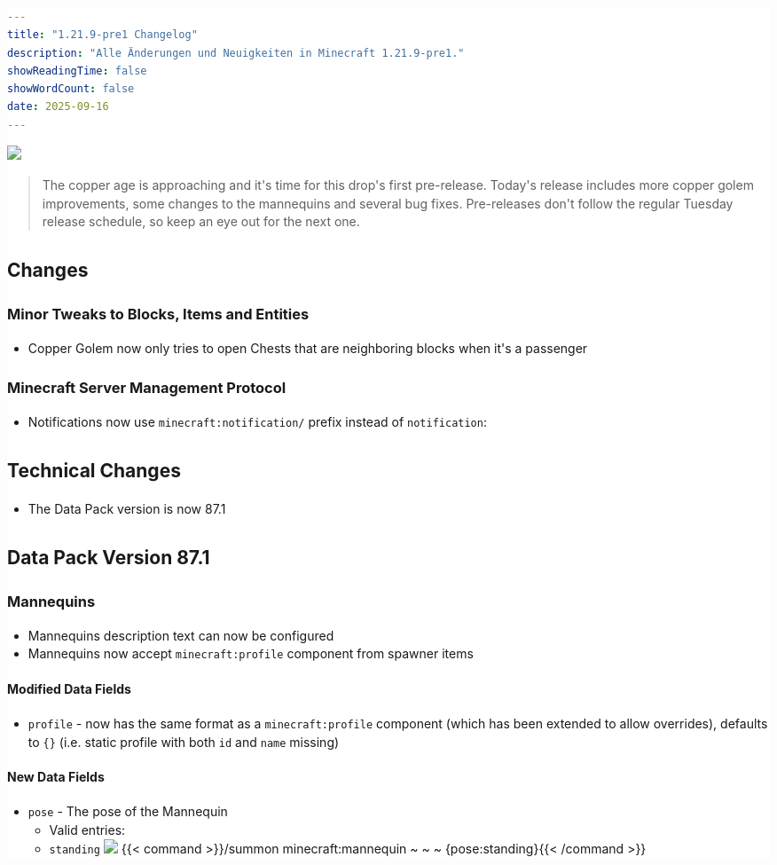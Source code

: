 ```yaml
---
title: "1.21.9-pre1 Changelog"
description: "Alle Änderungen und Neuigkeiten in Minecraft 1.21.9-pre1."
showReadingTime: false
showWordCount: false
date: 2025-09-16
---
```


<img src="https://www.minecraft.net/content/dam/minecraftnet/games/minecraft/screenshots/1.21.9-pre1%201170x500.jpg"/>

> The copper age is approaching and it's time for this drop's first pre-release. Today's release includes more copper golem improvements, some changes to the mannequins and several bug fixes. Pre-releases don't follow the regular Tuesday release schedule, so keep an eye out for the next one.

## Changes

### Minor Tweaks to Blocks, Items and Entities

  * Copper Golem now only tries to open Chests that are neighboring blocks when it's a passenger



### Minecraft Server Management Protocol

  * Notifications now use `minecraft:notification/` prefix instead of `notification`:



## Technical Changes

  * The Data Pack version is now 87.1



## Data Pack Version 87.1

### Mannequins

  * Mannequins description text can now be configured
  * Mannequins now accept `minecraft:profile` component from spawner items



#### Modified Data Fields

  * `profile` - now has the same format as a `minecraft:profile` component (which has been extended to allow overrides), defaults to `{}` (i.e. static profile with both `id` and `name` missing)



#### New Data Fields

  * `pose` - The pose of the Mannequin
      * Valid entries: 
      - `standing` <img src="/vinc-custom-changelog.github.io/images/pre/mannequin_standing.png"/>
      {{< command >}}/summon minecraft:mannequin ~ ~ ~ {pose:standing}{{< /command >}}
